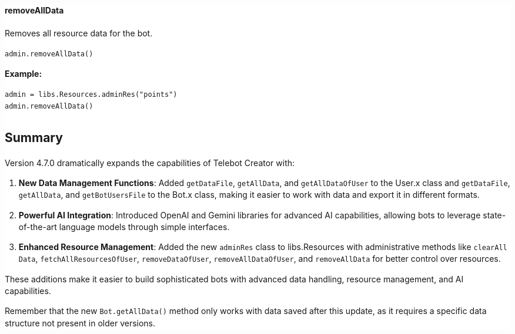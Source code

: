 #### removeAllData

Removes all resource data for the bot.

```
admin.removeAllData()
```

**Example:**
```
admin = libs.Resources.adminRes("points")
admin.removeAllData()
```

## Summary

Version 4.7.0 dramatically expands the capabilities of Telebot Creator with:

1. **New Data Management Functions**: Added `getDataFile`, `getAllData`, and `getAllDataOfUser` to the User.x class and `getDataFile`, `getAllData`, and `getBotUsersFile` to the Bot.x class, making it easier to work with data and export it in different formats.

2. **Powerful AI Integration**: Introduced OpenAI and Gemini libraries for advanced AI capabilities, allowing bots to leverage state-of-the-art language models through simple interfaces.

3. **Enhanced Resource Management**: Added the new `adminRes` class to libs.Resources with administrative methods like `clearAllData`, `fetchAllResourcesOfUser`, `removeDataOfUser`, `removeAllDataOfUser`, and `removeAllData` for better control over resources.

These additions make it easier to build sophisticated bots with advanced data handling, resource management, and AI capabilities.

Remember that the new `Bot.getAllData()` method only works with data saved after this update, as it requires a specific data structure not present in older versions. 
